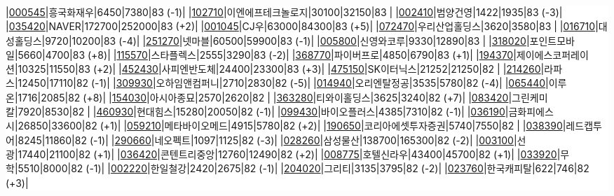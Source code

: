 |[000545](https://finance.daum.net/quotes/A000545)|흥국화재우|6450|7380|83 (-1)|
|[102710](https://finance.daum.net/quotes/A102710)|이엔에프테크놀로지|30100|32150|83 |
|[002410](https://finance.daum.net/quotes/A002410)|범양건영|1422|1935|83 (-3)|
|[035420](https://finance.daum.net/quotes/A035420)|NAVER|172700|252000|83 (+2)|
|[001045](https://finance.daum.net/quotes/A001045)|CJ우|63000|84300|83 (+5)|
|[072470](https://finance.daum.net/quotes/A072470)|우리산업홀딩스|3620|3580|83 |
|[016710](https://finance.daum.net/quotes/A016710)|대성홀딩스|9720|10200|83 (-4)|
|[251270](https://finance.daum.net/quotes/A251270)|넷마블|60500|59900|83 (-1)|
|[005800](https://finance.daum.net/quotes/A005800)|신영와코루|9330|12890|83 |
|[318020](https://finance.daum.net/quotes/A318020)|포인트모바일|5660|4700|83 (+8)|
|[115570](https://finance.daum.net/quotes/A115570)|스타플렉스|2555|3290|83 (-2)|
|[368770](https://finance.daum.net/quotes/A368770)|파이버프로|4850|6790|83 (+1)|
|[194370](https://finance.daum.net/quotes/A194370)|제이에스코퍼레이션|10325|11550|83 (+2)|
|[452430](https://finance.daum.net/quotes/A452430)|사피엔반도체|24400|23300|83 (+3)|
|[475150](https://finance.daum.net/quotes/A475150)|SK이터닉스|21252|21250|82 |
|[214260](https://finance.daum.net/quotes/A214260)|라파스|12450|17110|82 (-1)|
|[309930](https://finance.daum.net/quotes/A309930)|오하임앤컴퍼니|2710|2830|82 (-5)|
|[014940](https://finance.daum.net/quotes/A014940)|오리엔탈정공|3535|5780|82 (-4)|
|[065440](https://finance.daum.net/quotes/A065440)|이루온|1716|2085|82 (+8)|
|[154030](https://finance.daum.net/quotes/A154030)|아시아종묘|2570|2620|82 |
|[363280](https://finance.daum.net/quotes/A363280)|티와이홀딩스|3625|3240|82 (+7)|
|[083420](https://finance.daum.net/quotes/A083420)|그린케미칼|7920|8530|82 |
|[460930](https://finance.daum.net/quotes/A460930)|현대힘스|15280|20050|82 (-1)|
|[099430](https://finance.daum.net/quotes/A099430)|바이오플러스|4385|7310|82 (-1)|
|[036190](https://finance.daum.net/quotes/A036190)|금화피에스시|26850|33600|82 (+1)|
|[059210](https://finance.daum.net/quotes/A059210)|메타바이오메드|4915|5780|82 (+2)|
|[190650](https://finance.daum.net/quotes/A190650)|코리아에셋투자증권|5740|7550|82 |
|[038390](https://finance.daum.net/quotes/A038390)|레드캡투어|8245|11860|82 (-1)|
|[290660](https://finance.daum.net/quotes/A290660)|네오펙트|1097|1125|82 (-3)|
|[028260](https://finance.daum.net/quotes/A028260)|삼성물산|138700|165300|82 (-2)|
|[003100](https://finance.daum.net/quotes/A003100)|선광|17440|21100|82 (+1)|
|[036420](https://finance.daum.net/quotes/A036420)|콘텐트리중앙|12760|12490|82 (+2)|
|[008775](https://finance.daum.net/quotes/A008775)|호텔신라우|43400|45700|82 (+1)|
|[033920](https://finance.daum.net/quotes/A033920)|무학|5510|8000|82 (-1)|
|[002220](https://finance.daum.net/quotes/A002220)|한일철강|2420|2675|82 (-1)|
|[204020](https://finance.daum.net/quotes/A204020)|그리티|3135|3795|82 (-2)|
|[023760](https://finance.daum.net/quotes/A023760)|한국캐피탈|622|746|82 (+3)|